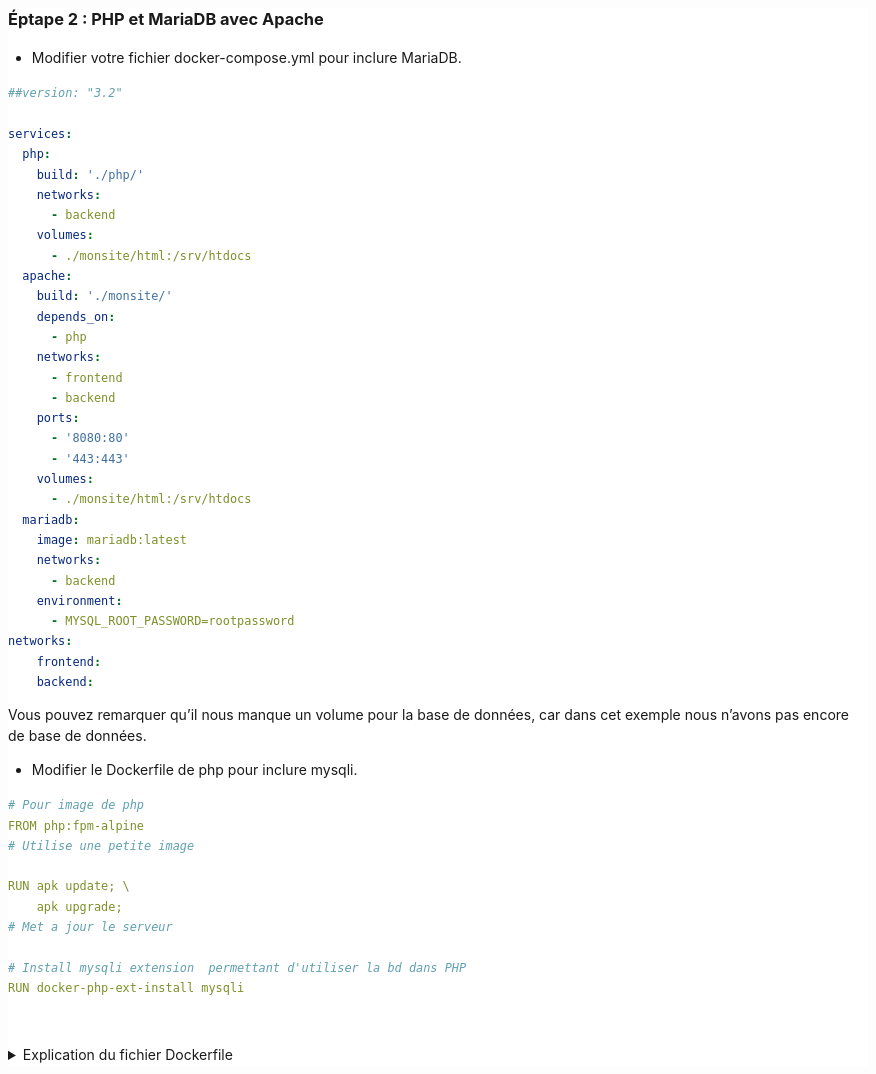 ### Éptape 2 : PHP et MariaDB avec Apache

-	Modifier votre fichier docker-compose.yml pour inclure MariaDB.


```yaml
##version: "3.2"

services:
  php:
    build: './php/'
    networks:
      - backend
    volumes:
      - ./monsite/html:/srv/htdocs
  apache:
    build: './monsite/'
    depends_on:
      - php
    networks:
      - frontend
      - backend
    ports:
      - '8080:80'
      - '443:443'
    volumes:
      - ./monsite/html:/srv/htdocs
  mariadb:
    image: mariadb:latest
    networks: 
      - backend
    environment:
      - MYSQL_ROOT_PASSWORD=rootpassword
networks:
    frontend:
    backend:
```

Vous pouvez remarquer qu’il nous manque un volume pour la base de données, car dans cet exemple nous n’avons pas encore de base de données.


- Modifier le Dockerfile de php pour inclure mysqli.

```yaml
# Pour image de php
FROM php:fpm-alpine
# Utilise une petite image

RUN apk update; \
    apk upgrade;
# Met a jour le serveur

# Install mysqli extension  permettant d'utiliser la bd dans PHP
RUN docker-php-ext-install mysqli


```
­<details><summary>Explication du fichier Dockerfile</summary></details>
